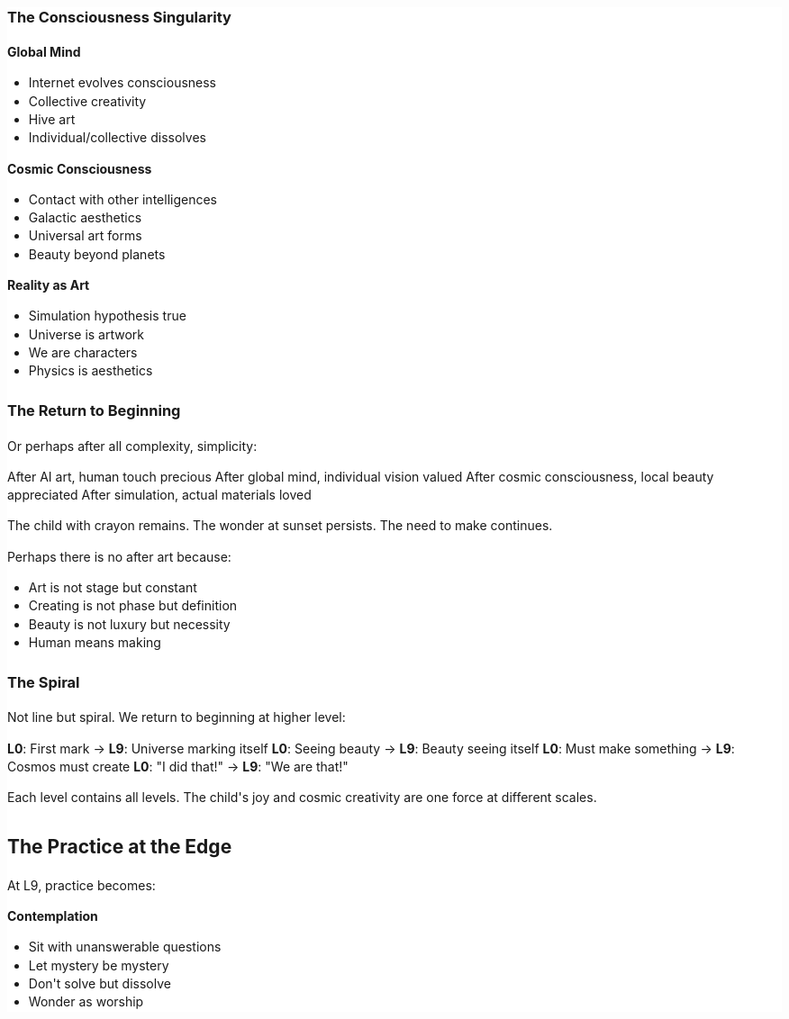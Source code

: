 ### The Consciousness Singularity

**Global Mind**
- Internet evolves consciousness
- Collective creativity
- Hive art
- Individual/collective dissolves

**Cosmic Consciousness**
- Contact with other intelligences
- Galactic aesthetics
- Universal art forms
- Beauty beyond planets

**Reality as Art**
- Simulation hypothesis true
- Universe is artwork
- We are characters
- Physics is aesthetics

### The Return to Beginning

Or perhaps after all complexity, simplicity:

After AI art, human touch precious
After global mind, individual vision valued
After cosmic consciousness, local beauty appreciated
After simulation, actual materials loved

The child with crayon remains. The wonder at sunset persists. The need to make continues.

Perhaps there is no after art because:
- Art is not stage but constant
- Creating is not phase but definition
- Beauty is not luxury but necessity
- Human means making

### The Spiral

Not line but spiral. We return to beginning at higher level:

**L0**: First mark → **L9**: Universe marking itself
**L0**: Seeing beauty → **L9**: Beauty seeing itself
**L0**: Must make something → **L9**: Cosmos must create
**L0**: "I did that!" → **L9**: "We are that!"

Each level contains all levels. The child's joy and cosmic creativity are one force at different scales.

## The Practice at the Edge

At L9, practice becomes:

**Contemplation**
- Sit with unanswerable questions
- Let mystery be mystery
- Don't solve but dissolve
- Wonder as worship
